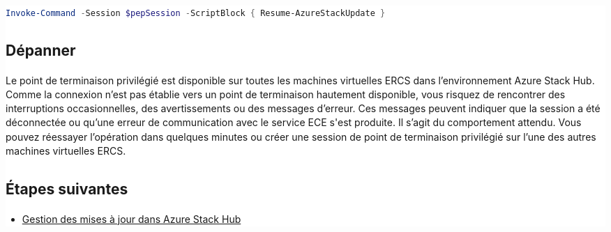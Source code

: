 ```powershell
Invoke-Command -Session $pepSession -ScriptBlock { Resume-AzureStackUpdate } 
```

## <a name="troubleshoot"></a>Dépanner

Le point de terminaison privilégié est disponible sur toutes les machines virtuelles ERCS dans l’environnement Azure Stack Hub. Comme la connexion n’est pas établie vers un point de terminaison hautement disponible, vous risquez de rencontrer des interruptions occasionnelles, des avertissements ou des messages d’erreur. Ces messages peuvent indiquer que la session a été déconnectée ou qu’une erreur de communication avec le service ECE s'est produite. Il s’agit du comportement attendu. Vous pouvez réessayer l’opération dans quelques minutes ou créer une session de point de terminaison privilégié sur l’une des autres machines virtuelles ERCS.

## <a name="next-steps"></a>Étapes suivantes

- [Gestion des mises à jour dans Azure Stack Hub](azure-stack-updates.md)


